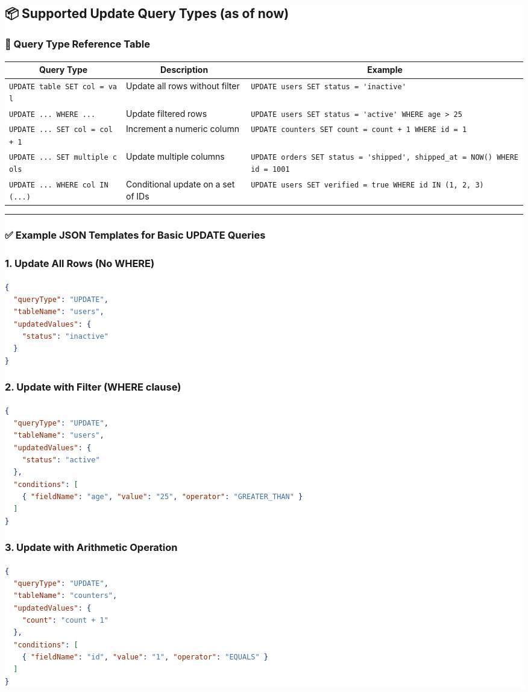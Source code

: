 

## 📦 Supported Update Query Types (as of now)

### 🧾 Query Type Reference Table

| Query Type                             | Description                                   | Example |
|----------------------------------------|-----------------------------------------------|---------|
| `UPDATE table SET col = val`           | Update all rows without filter                | `UPDATE users SET status = 'inactive'` |
| `UPDATE ... WHERE ...`                 | Update filtered rows                          | `UPDATE users SET status = 'active' WHERE age > 25` |
| `UPDATE ... SET col = col + 1`         | Increment a numeric column                    | `UPDATE counters SET count = count + 1 WHERE id = 1` |
| `UPDATE ... SET multiple cols`         | Update multiple columns                       | `UPDATE orders SET status = 'shipped', shipped_at = NOW() WHERE id = 1001` |
| `UPDATE ... WHERE col IN (...)`        | Conditional update on a set of IDs            | `UPDATE users SET verified = true WHERE id IN (1, 2, 3)` |

---

### ✅ Example JSON Templates for Basic UPDATE Queries

### 1. Update All Rows (No WHERE)
```json
{
  "queryType": "UPDATE",
  "tableName": "users",
  "updatedValues": {
    "status": "inactive"
  }
}
```

### 2. Update with Filter (WHERE clause)
```json
{
  "queryType": "UPDATE",
  "tableName": "users",
  "updatedValues": {
    "status": "active"
  },
  "conditions": [
    { "fieldName": "age", "value": "25", "operator": "GREATER_THAN" }
  ]
}
```

### 3. Update with Arithmetic Operation
```json
{
  "queryType": "UPDATE",
  "tableName": "counters",
  "updatedValues": {
    "count": "count + 1"
  },
  "conditions": [
    { "fieldName": "id", "value": "1", "operator": "EQUALS" }
  ]
}
```
